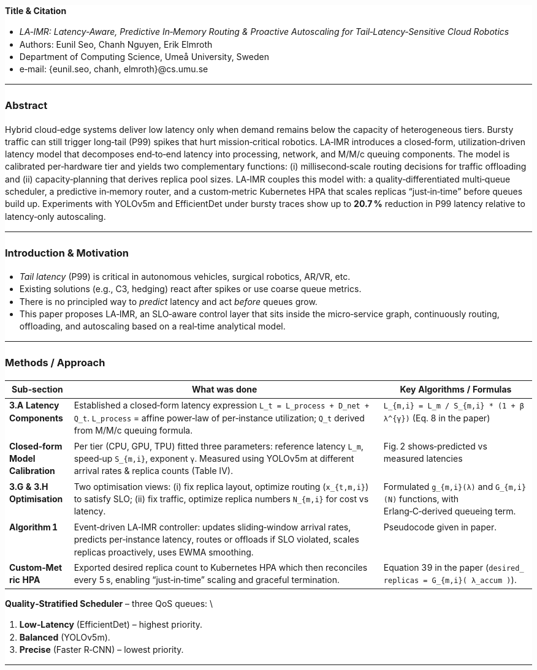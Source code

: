 **Title & Citation**  
- *LA‑IMR: Latency‑Aware, Predictive In‑Memory Routing & Proactive Autoscaling for Tail‑Latency‑Sensitive Cloud Robotics*  
- Authors: Eunil Seo, Chanh Nguyen, Erik Elmroth  
- Department of Computing Science, Umeå University, Sweden  
- e‑mail: {eunil.seo, chanh, elmroth}@cs.umu.se  

---

### Abstract  
Hybrid cloud‑edge systems deliver low latency only when demand remains below the capacity of heterogeneous tiers. Bursty traffic can still trigger long‑tail (P99) spikes that hurt mission‑critical robotics. LA‑IMR introduces a closed‑form, utilization‑driven latency model that decomposes end‑to‑end latency into processing, network, and M/M/c queuing components. The model is calibrated per‑hardware tier and yields two complementary functions: (i) millisecond‑scale routing decisions for traffic offloading and (ii) capacity‑planning that derives replica pool sizes.  LA‑IMR couples this model with: a quality‑differentiated multi‑queue scheduler, a predictive in‑memory router, and a custom‑metric Kubernetes HPA that scales replicas “just‑in‑time” before queues build up. Experiments with YOLOv5m and EfficientDet under bursty traces show up to **20.7 %** reduction in P99 latency relative to latency‑only autoscaling.

---

### Introduction & Motivation  
- *Tail latency* (P99) is critical in autonomous vehicles, surgical robotics, AR/VR, etc.  
- Existing solutions (e.g., C3, hedging) react after spikes or use coarse queue metrics.  
- There is no principled way to *predict* latency and act *before* queues grow.  
- This paper proposes LA‑IMR, an SLO‑aware control layer that sits inside the micro‑service graph, continuously routing, offloading, and autoscaling based on a real‑time analytical model.

---

### Methods / Approach  

| Sub‑section | What was done | Key Algorithms / Formulas |
|-------------|---------------|---------------------------|
| **3.A Latency Components** | Established a closed‑form latency expression `L_t = L_process + D_net + Q_t`.  `L_process` = affine power‑law of per‑instance utilization; `Q_t` derived from M/M/c queuing formula. | `L_{m,i} = L_m / S_{m,i} * (1 + β λ^{γ})` (Eq. 8 in the paper) |
| **Closed‑form Model Calibration** | Per tier (CPU, GPU, TPU) fitted three parameters: reference latency `L_m`, speed‑up `S_{m,i}`, exponent `γ`. Measured using YOLOv5m at different arrival rates & replica counts (Table IV). | Fig. 2 shows‐predicted vs measured latencies |  
| **3.G & 3.H Optimisation** | Two optimisation views: (i) fix replica layout, optimize routing (`x_{t,m,i}`) to satisfy SLO; (ii) fix traffic, optimize replica numbers `N_{m,i}` for cost vs latency. | Formulated `g_{m,i}(λ)` and `G_{m,i}(N)` functions, with Erlang‑C‑derived queueing term. |
| **Algorithm 1** | Event‑driven LA‑IMR controller: updates sliding‑window arrival rates, predicts per‑instance latency, routes or offloads if SLO violated, scales replicas proactively, uses EWMA smoothing. | Pseudocode given in paper. |
| **Custom‑Metric HPA** | Exported desired replica count to Kubernetes HPA which then reconciles every 5 s, enabling “just‑in‑time” scaling and graceful termination. | Equation 39 in the paper (`desired_replicas = G_{m,i}( λ_accum )`). |

**Quality‑Stratified Scheduler** – three QoS queues: \
1. **Low‑Latency** (EfficientDet) – highest priority.  
2. **Balanced** (YOLOv5m).  
3. **Precise** (Faster R‑CNN) – lowest priority.

---
